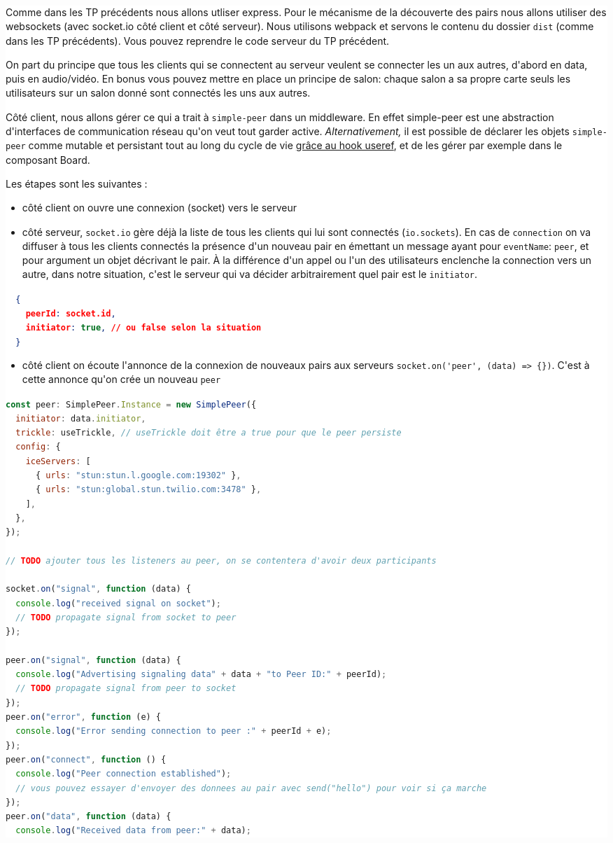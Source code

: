 Comme dans les TP précédents nous allons utliser express. Pour le mécanisme de la découverte des pairs nous allons utiliser des websockets (avec socket.io côté client et côté serveur). Nous utilisons webpack et servons le contenu du dossier `dist` (comme dans les TP précédents). Vous pouvez reprendre le code serveur du TP précédent.

On part du principe que tous les clients qui se connectent au serveur veulent se connecter les un aux autres, d'abord en data, puis en audio/vidéo. En bonus vous pouvez mettre en place un principe de salon: chaque salon a sa propre carte seuls les utilisateurs sur un salon donné sont connectés les uns aux autres.

Côté client, nous allons gérer ce qui a trait à `simple-peer` dans un middleware. En effet simple-peer est une abstraction d'interfaces de communication réseau qu'on veut tout garder active. _Alternativement,_ il est possible de déclarer les objets `simple-peer` comme mutable et persistant tout au long du cycle de vie [grâce au hook useref](https://reactjs.org/docs/hooks-reference.html#useref), et de les gérer par exemple dans le composant Board.

Les étapes sont les suivantes :

- côté client on ouvre une connexion (socket) vers le serveur

- côté serveur, `socket.io` gère déjà la liste de tous les clients qui lui sont connectés (`io.sockets`). En cas de `connection` on va diffuser à tous les clients connectés la présence d'un nouveau pair en émettant un message ayant pour `eventName`: `peer`, et pour argument un objet décrivant le pair. À la différence d'un appel ou l'un des utilisateurs enclenche la connection vers un autre, dans notre situation, c'est le serveur qui va décider arbitrairement quel pair est le `initiator`.

```json
  {
    peerId: socket.id,
    initiator: true, // ou false selon la situation
  }
```

- côté client on écoute l'annonce de la connexion de nouveaux pairs aux serveurs `socket.on('peer', (data) => {})`. C'est à cette annonce qu'on crée un nouveau `peer`

```jsx
const peer: SimplePeer.Instance = new SimplePeer({
  initiator: data.initiator,
  trickle: useTrickle, // useTrickle doit être a true pour que le peer persiste
  config: {
    iceServers: [
      { urls: "stun:stun.l.google.com:19302" },
      { urls: "stun:global.stun.twilio.com:3478" },
    ],
  },
});

// TODO ajouter tous les listeners au peer, on se contentera d'avoir deux participants

socket.on("signal", function (data) {
  console.log("received signal on socket");
  // TODO propagate signal from socket to peer
});

peer.on("signal", function (data) {
  console.log("Advertising signaling data" + data + "to Peer ID:" + peerId);
  // TODO propagate signal from peer to socket
});
peer.on("error", function (e) {
  console.log("Error sending connection to peer :" + peerId + e);
});
peer.on("connect", function () {
  console.log("Peer connection established");
  // vous pouvez essayer d'envoyer des donnees au pair avec send("hello") pour voir si ça marche
});
peer.on("data", function (data) {
  console.log("Received data from peer:" + data);
```